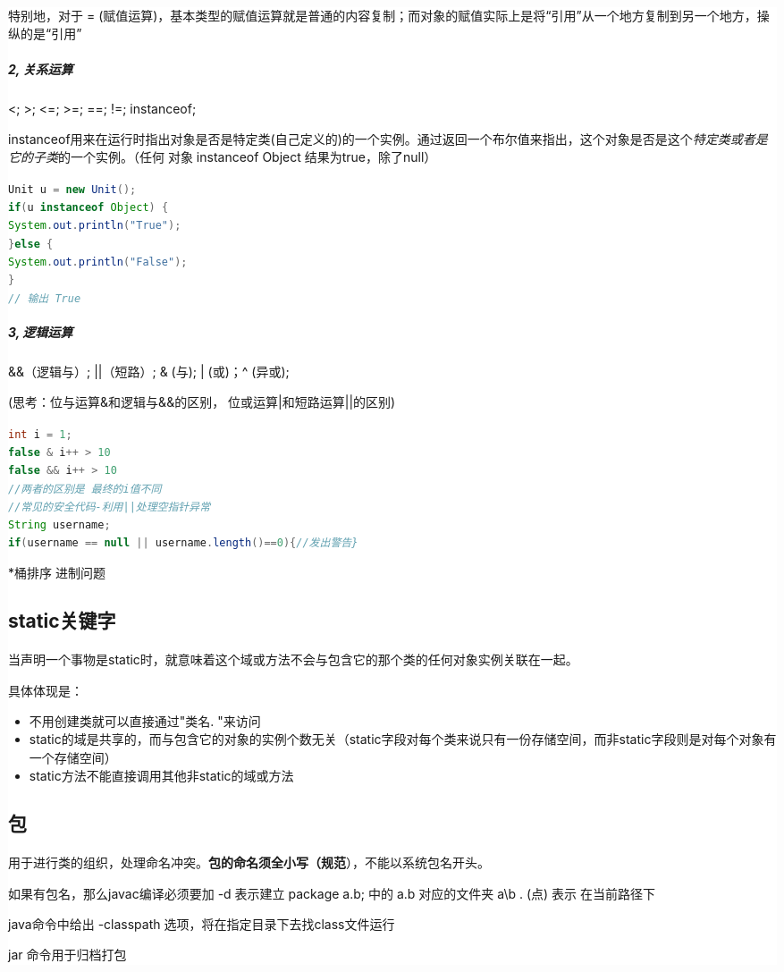 特别地，对于 = (赋值运算)，基本类型的赋值运算就是普通的内容复制；而对象的赋值实际上是将“引用”从一个地方复制到另一个地方，操纵的是“引用”

##### 2,  关系运算

<;  >;  <=;  >=;  ==;  !=;  instanceof; 

instanceof用来在运行时指出对象是否是特定类(自己定义的)的一个实例。通过返回一个布尔值来指出，这个对象是否是这个*特定类或者是它的子类*的一个实例。（任何 对象 instanceof Object 结果为true，除了null）

```java
Unit u = new Unit();
if(u instanceof Object) {
System.out.println("True");
}else {
System.out.println("False");
}
// 输出 True
```

##### 3,  逻辑运算

&&（逻辑与）;  ||（短路）;  & (与);  | (或)；^ (异或);

(思考：位与运算&和逻辑与&&的区别， 位或运算|和短路运算||的区别)

```java
int i = 1;
false & i++ > 10
false && i++ > 10
//两者的区别是 最终的i值不同
//常见的安全代码-利用||处理空指针异常
String username;
if(username == null || username.length()==0){//发出警告}
```

*桶排序   进制问题

## static关键字

当声明一个事物是static时，就意味着这个域或方法不会与包含它的那个类的任何对象实例关联在一起。

具体体现是：

- 不用创建类就可以直接通过"类名. "来访问
- static的域是共享的，而与包含它的对象的实例个数无关（static字段对每个类来说只有一份存储空间，而非static字段则是对每个对象有一个存储空间）
- static方法不能直接调用其他非static的域或方法

## 包

用于进行类的组织，处理命名冲突。**包的命名须全小写（规范**），不能以系统包名开头。

如果有包名，那么javac编译必须要加 -d 表示建立 package a.b; 中的 a.b 对应的文件夹 a\b
. (点) 表示 在当前路径下

java命令中给出 -classpath 选项，将在指定目录下去找class文件运行

jar 命令用于归档打包
